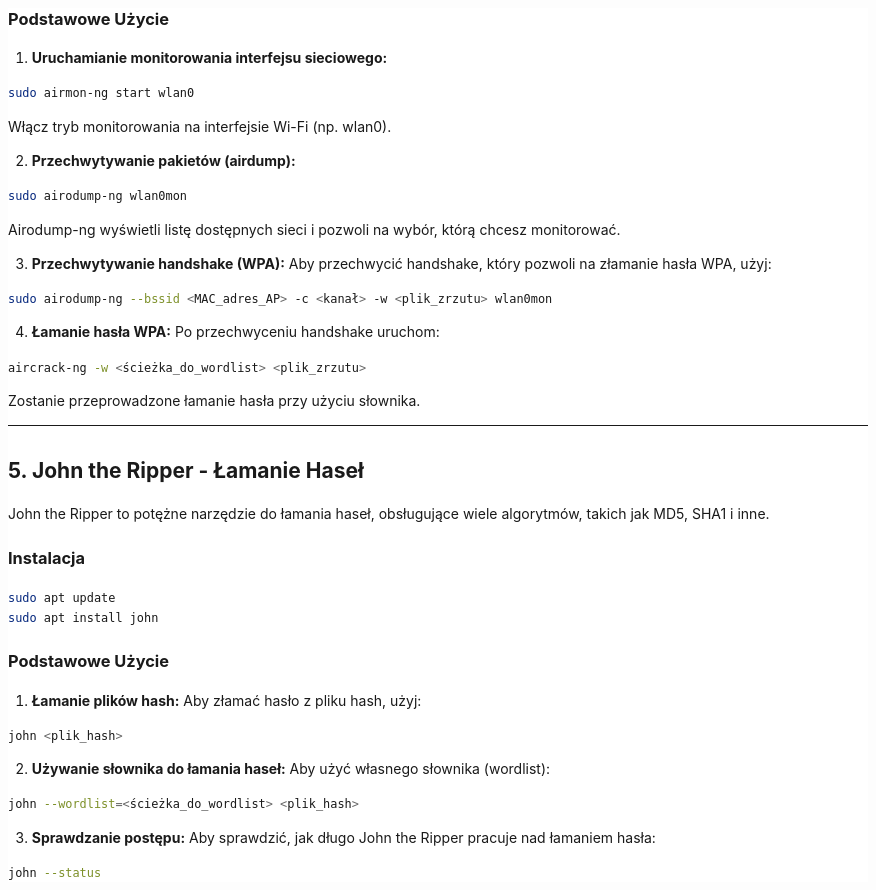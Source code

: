 ### **Podstawowe Użycie**
1. **Uruchamianie monitorowania interfejsu sieciowego:**
```bash
sudo airmon-ng start wlan0
```
Włącz tryb monitorowania na interfejsie Wi-Fi (np. wlan0).

2. **Przechwytywanie pakietów (airdump):**
```bash
sudo airodump-ng wlan0mon
```
Airodump-ng wyświetli listę dostępnych sieci i pozwoli na wybór, którą chcesz monitorować.

3. **Przechwytywanie handshake (WPA):**
Aby przechwycić handshake, który pozwoli na złamanie hasła WPA, użyj:
```bash
sudo airodump-ng --bssid <MAC_adres_AP> -c <kanał> -w <plik_zrzutu> wlan0mon
```

4. **Łamanie hasła WPA:**
Po przechwyceniu handshake uruchom:
```bash
aircrack-ng -w <ścieżka_do_wordlist> <plik_zrzutu>
```
Zostanie przeprowadzone łamanie hasła przy użyciu słownika.

---

## **5. John the Ripper - Łamanie Haseł**

John the Ripper to potężne narzędzie do łamania haseł, obsługujące wiele algorytmów, takich jak MD5, SHA1 i inne.

### **Instalacja**
```bash
sudo apt update
sudo apt install john
```

### **Podstawowe Użycie**
1. **Łamanie plików hash:**
Aby złamać hasło z pliku hash, użyj:
```bash
john <plik_hash>
```

2. **Używanie słownika do łamania haseł:**
Aby użyć własnego słownika (wordlist):
```bash
john --wordlist=<ścieżka_do_wordlist> <plik_hash>
```

3. **Sprawdzanie postępu:**
Aby sprawdzić, jak długo John the Ripper pracuje nad łamaniem hasła:
```bash
john --status
```

